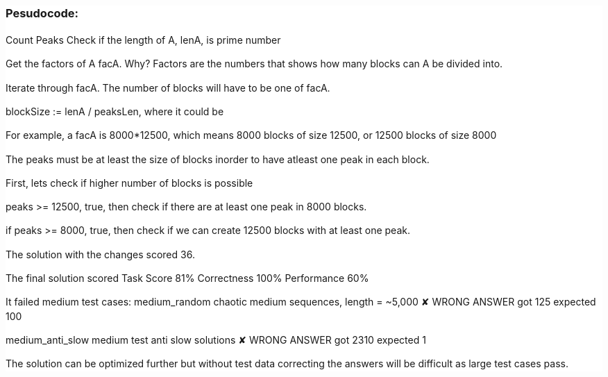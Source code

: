 ### Pesudocode:

Count Peaks
Check if the length of A, lenA, is prime number

Get the factors of A facA. 
Why? Factors are the numbers that shows how many blocks can A be divided into.

Iterate through facA.
The number of blocks will have to be one of facA. 

blockSize := lenA / peaksLen, where it could be 

For example, a facA is 8000*12500, which means 
8000 blocks of size 12500, or
12500 blocks of size 8000

The peaks must be at least the size of blocks 
inorder to have atleast one peak in each block.

First, lets check if higher number of blocks is possible

peaks >= 12500, true, then check if there are at least one 
peak in 8000 blocks.


if peaks >= 8000, true, then check if we can create 12500 blocks
with at least one peak.


The solution with the changes scored 36.

The final solution scored
Task Score 81%
Correctness 100%
Performance 60%


It failed medium test cases:
medium_random chaotic medium sequences, length = ~5,000
✘ WRONG ANSWER got 125 expected 100 

medium_anti_slow medium test anti slow solutions
✘ WRONG ANSWER got 2310 expected 1 

The solution can be optimized further but without
test data correcting the answers will be difficult
as large test cases pass.

